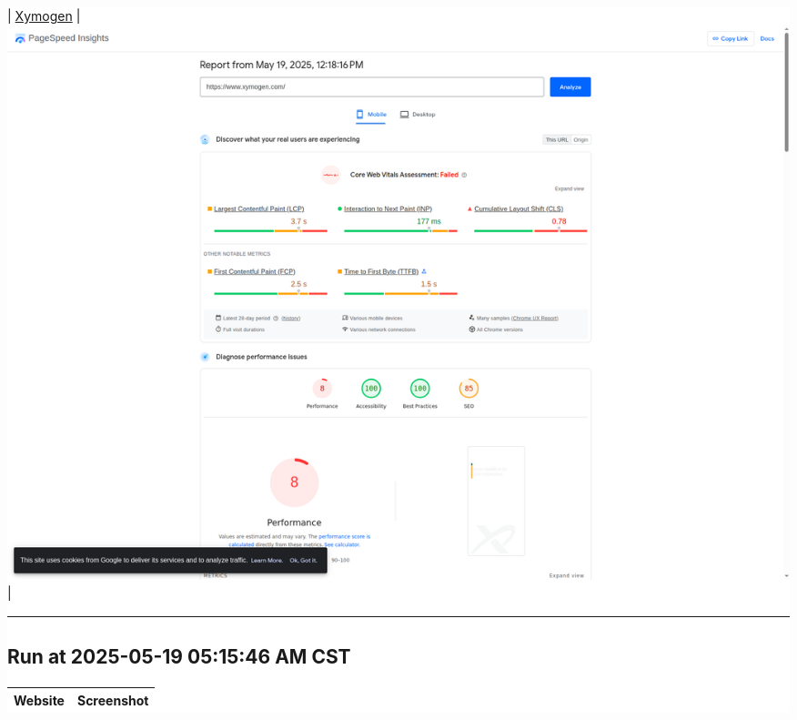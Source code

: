 | [Xymogen](https://pagespeed.web.dev/analysis/https-www-xymogen-com/5bu1ryoakx?form_factor=mobile) | ![Xymogen Screenshot](Xymogen/Xymogen-5bu1ryoakx.png) |

---

## Run at 2025-05-19 05:15:46 AM CST

| Website | Screenshot |
|---------|------------|